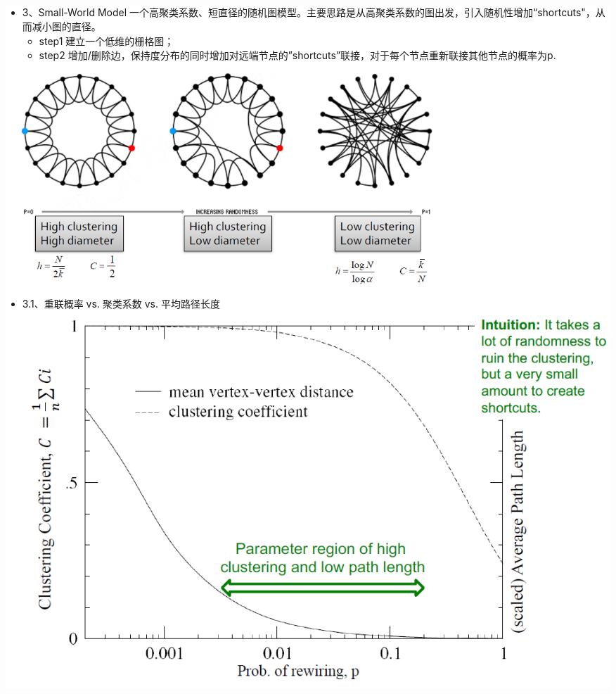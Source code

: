 * 3、Small-World Model
一个高聚类系数、短直径的随机图模型。主要思路是从高聚类系数的图出发，引入随机性增加“shortcuts"，从而减小图的直径。
  - step1 建立一个低维的栅格图；
  - step2 增加/删除边，保持度分布的同时增加对远端节点的”shortcuts”联接，对于每个节点重新联接其他节点的概率为p.
<img src=2020-08-21-11-15-50.png height=300>


* 3.1、重联概率 vs. 聚类系数 vs. 平均路径长度
![](2020-08-21-11-15-24.png)
